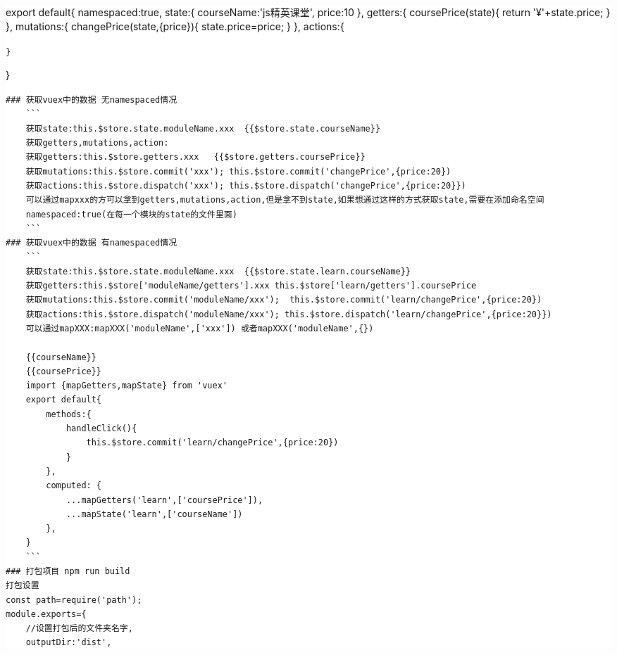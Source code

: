 ```
```
export default{
	namespaced:true,
	state:{
		courseName:'js精英课堂',
		price:10
	},
	getters:{
		coursePrice(state){
			return '¥'+state.price;
		}
	},
	mutations:{
		changePrice(state,{price}){
			state.price=price;
		}
	},
	actions:{
		
	}
}
```
### 获取vuex中的数据 无namespaced情况
	```
	获取state:this.$store.state.moduleName.xxx  {{$store.state.courseName}}
	获取getters,mutations,action:
	获取getters:this.$store.getters.xxx   {{$store.getters.coursePrice}}
	获取mutations:this.$store.commit('xxx'); this.$store.commit('changePrice',{price:20})
	获取actions:this.$store.dispatch('xxx'); this.$store.dispatch('changePrice',{price:20}})
	可以通过mapxxx的方可以拿到getters,mutations,action,但是拿不到state,如果想通过这样的方式获取state,需要在添加命名空间
	namespaced:true(在每一个模块的state的文件里面)
	```
### 获取vuex中的数据 有namespaced情况
	```
	获取state:this.$store.state.moduleName.xxx  {{$store.state.learn.courseName}}
	获取getters:this.$store['moduleName/getters'].xxx this.$store['learn/getters'].coursePrice  
	获取mutations:this.$store.commit('moduleName/xxx');  this.$store.commit('learn/changePrice',{price:20})
	获取actions:this.$store.dispatch('moduleName/xxx'); this.$store.dispatch('learn/changePrice',{price:20}})
	可以通过mapXXX:mapXXX('moduleName',['xxx']) 或者mapXXX('moduleName',{})
	
	{{courseName}}
	{{coursePrice}}
	import {mapGetters,mapState} from 'vuex'
	export default{
		methods:{
			handleClick(){
				this.$store.commit('learn/changePrice',{price:20})
			}
		},
		computed: {
			...mapGetters('learn',['coursePrice']),
			...mapState('learn',['courseName'])
		},
	}
	```
### 打包项目 npm run build
打包设置
const path=require('path');
module.exports={
    //设置打包后的文件夹名字,
    outputDir:'dist',

```
